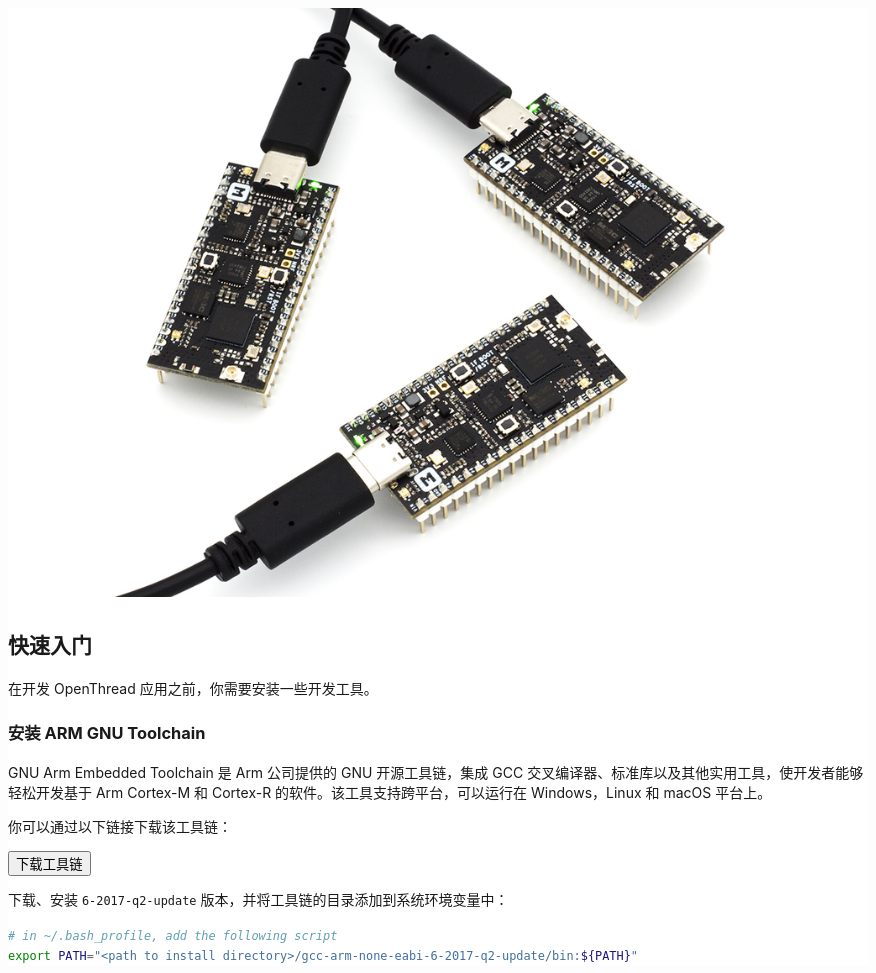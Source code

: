 ![](../../openthread/images/nrf52840_mdk_openthread.jpg)

## 快速入门

在开发 OpenThread 应用之前，你需要安装一些开发工具。

### 安装 ARM GNU Toolchain

GNU Arm Embedded Toolchain 是 Arm 公司提供的 GNU 开源工具链，集成 GCC 交叉编译器、标准库以及其他实用工具，使开发者能够轻松开发基于 Arm Cortex-M 和 Cortex-R 的软件。该工具支持跨平台，可以运行在 Windows，Linux 和 macOS 平台上。

你可以通过以下链接下载该工具链：

<a href="https://developer.arm.com/open-source/gnu-toolchain/gnu-rm/downloads"><button data-md-color-primary="marsala">下载工具链</button></a>


下载、安装 `6-2017-q2-update` 版本，并将工具链的目录添加到系统环境变量中：

``` sh
# in ~/.bash_profile, add the following script
export PATH="<path to install directory>/gcc-arm-none-eabi-6-2017-q2-update/bin:${PATH}"
```
